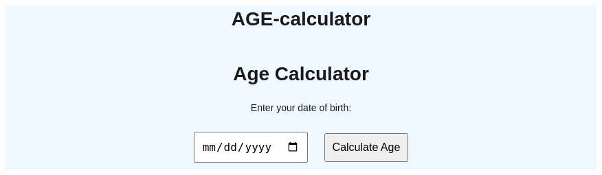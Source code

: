 # AGE-calculator
<!DOCTYPE html>
<html lang="en">
<head>
  <meta name="google-site-verification" content="MqxPx5LrU6OV48NrkEuEuSCCM1SfoLHn-PbCLE8uR7g" />
  <meta charset="UTF-8">
  <title>Age Calculator with History</title>
  <style>
    body {
      font-family: Arial, sans-serif;
      background: #f0f8ff;
      text-align: center;
      padding: 40px;
    }
    input, button {
      padding: 10px;
      margin: 10px;
      font-size: 16px;
    }
    #result {
      font-size: 20px;
      margin-top: 20px;
      color: #2b2b2b;
    }
    #history {
      margin-top: 30px;
      text-align: left;
      max-width: 500px;
      margin-left: auto;
      margin-right: auto;
      background: #ffffff;
      padding: 20px;
      border-radius: 10px;
      box-shadow: 0 0 10px rgba(0,0,0,0.1);
    }
    #history h2 {
      margin-top: 0;
    }
    ul {
      padding-left: 20px;
    }
    button.clear-btn {
      background: #ff4d4d;
      color: white;
      border: none;
      cursor: pointer;
    }
  </style>
</head>
<body>
  <h1>Age Calculator</h1>
  <p>Enter your date of birth:</p>
  <input type="date" id="dob">
  <button onclick="calculateAge()">Calculate Age</button>
  <div id="result"></div>
